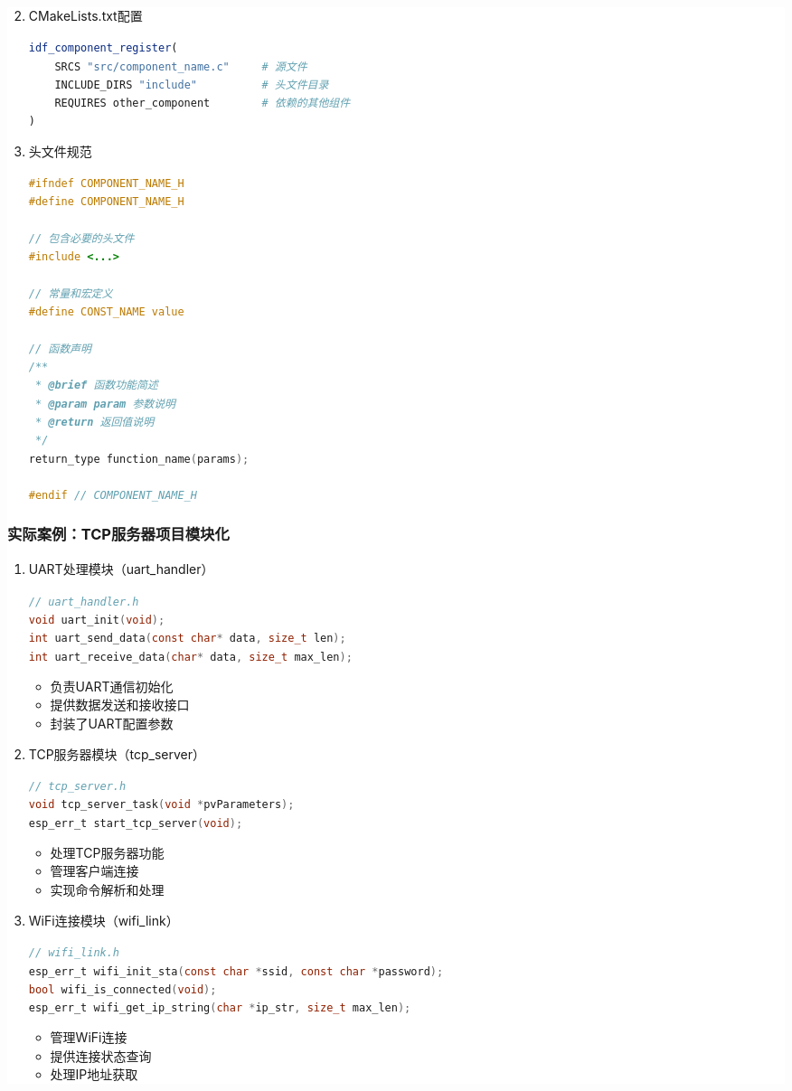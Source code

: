 2. CMakeLists.txt配置
   ```cmake
   idf_component_register(
       SRCS "src/component_name.c"     # 源文件
       INCLUDE_DIRS "include"          # 头文件目录
       REQUIRES other_component        # 依赖的其他组件
   )
   ```

3. 头文件规范
   ```c
   #ifndef COMPONENT_NAME_H
   #define COMPONENT_NAME_H

   // 包含必要的头文件
   #include <...>

   // 常量和宏定义
   #define CONST_NAME value

   // 函数声明
   /**
    * @brief 函数功能简述
    * @param param 参数说明
    * @return 返回值说明
    */
   return_type function_name(params);

   #endif // COMPONENT_NAME_H
   ```

### 实际案例：TCP服务器项目模块化
1. UART处理模块（uart_handler）
   ```c
   // uart_handler.h
   void uart_init(void);
   int uart_send_data(const char* data, size_t len);
   int uart_receive_data(char* data, size_t max_len);
   ```
   - 负责UART通信初始化
   - 提供数据发送和接收接口
   - 封装了UART配置参数

2. TCP服务器模块（tcp_server）
   ```c
   // tcp_server.h
   void tcp_server_task(void *pvParameters);
   esp_err_t start_tcp_server(void);
   ```
   - 处理TCP服务器功能
   - 管理客户端连接
   - 实现命令解析和处理

3. WiFi连接模块（wifi_link）
   ```c
   // wifi_link.h
   esp_err_t wifi_init_sta(const char *ssid, const char *password);
   bool wifi_is_connected(void);
   esp_err_t wifi_get_ip_string(char *ip_str, size_t max_len);
   ```
   - 管理WiFi连接
   - 提供连接状态查询
   - 处理IP地址获取
